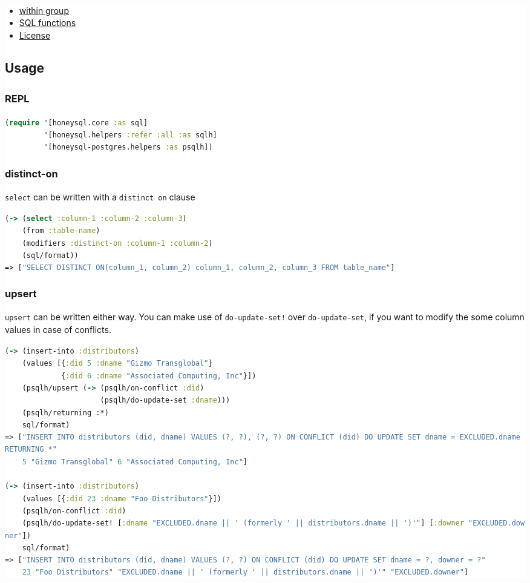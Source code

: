   - [within group](#within-group)
  - [SQL functions](#sql-functions)
- [License](#license)

## Usage

### REPL

```clojure
(require '[honeysql.core :as sql]
         '[honeysql.helpers :refer :all :as sqlh]
         '[honeysql-postgres.helpers :as psqlh])
```

### distinct-on

`select` can be written with a `distinct on` clause
``` clojure
(-> (select :column-1 :column-2 :column-3)
    (from :table-name)
    (modifiers :distinct-on :column-1 :column-2)
    (sql/format))
=> ["SELECT DISTINCT ON(column_1, column_2) column_1, column_2, column_3 FROM table_name"]
```

### upsert

`upsert` can be written either way. You can make use of `do-update-set!` over `do-update-set`, if you want to modify the some column values in case of conflicts.
```clojure
(-> (insert-into :distributors)
    (values [{:did 5 :dname "Gizmo Transglobal"}
             {:did 6 :dname "Associated Computing, Inc"}])
    (psqlh/upsert (-> (psqlh/on-conflict :did)
                      (psqlh/do-update-set :dname)))
    (psqlh/returning :*)
    sql/format)
=> ["INSERT INTO distributors (did, dname) VALUES (?, ?), (?, ?) ON CONFLICT (did) DO UPDATE SET dname = EXCLUDED.dname RETURNING *"
    5 "Gizmo Transglobal" 6 "Associated Computing, Inc"]

(-> (insert-into :distributors)
    (values [{:did 23 :dname "Foo Distributors"}])
    (psqlh/on-conflict :did)
    (psqlh/do-update-set! [:dname "EXCLUDED.dname || ' (formerly ' || distributors.dname || ')'"] [:downer "EXCLUDED.downer"])
    sql/format)
=> ["INSERT INTO distributors (did, dname) VALUES (?, ?) ON CONFLICT (did) DO UPDATE SET dname = ?, downer = ?"
    23 "Foo Distributors" "EXCLUDED.dname || ' (formerly ' || distributors.dname || ')'" "EXCLUDED.downer"]
```
